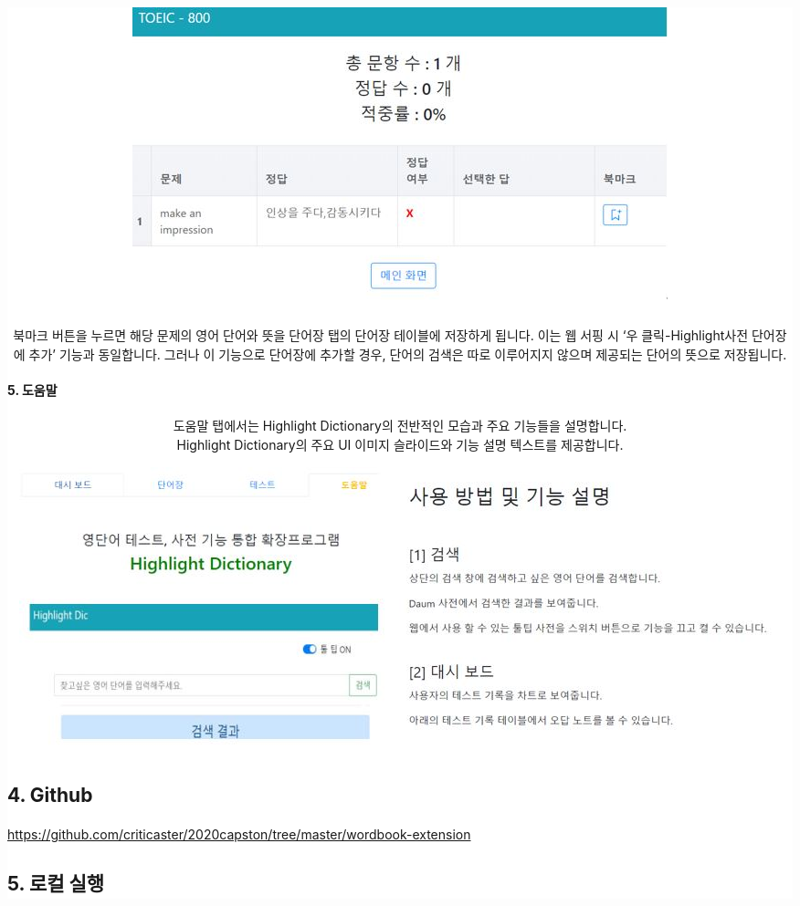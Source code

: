 <p align="center"><img src="https://raw.githubusercontent.com/criticaster/2020capston/master/readme_imgs/19.JPG">
</p>

<center>북마크 버튼을 누르면 해당 문제의 영어 단어와 뜻을 단어장 탭의 단어장 테이블에 저장하게 됩니다. 이는 웹 서핑 시 ‘우 클릭-Highlight사전 단어장에 추가’ 기능과 동일합니다. 그러나 이 기능으로 단어장에 추가할 경우, 단어의 검색은 따로 이루어지지 않으며 제공되는 단어의 뜻으로 저장됩니다.</center>

#### 5.	도움말
<center>도움말 탭에서는 Highlight Dictionary의 전반적인 모습과 주요 기능들을 설명합니다.</center>

<center>Highlight Dictionary의 주요 UI 이미지 슬라이드와 기능 설명 텍스트를 제공합니다.</center>

<p align="center"><img src="https://raw.githubusercontent.com/criticaster/2020capston/master/readme_imgs/20.JPG">
</p>

## 4. Github
https://github.com/criticaster/2020capston/tree/master/wordbook-extension



## 5. 로컬 실행
